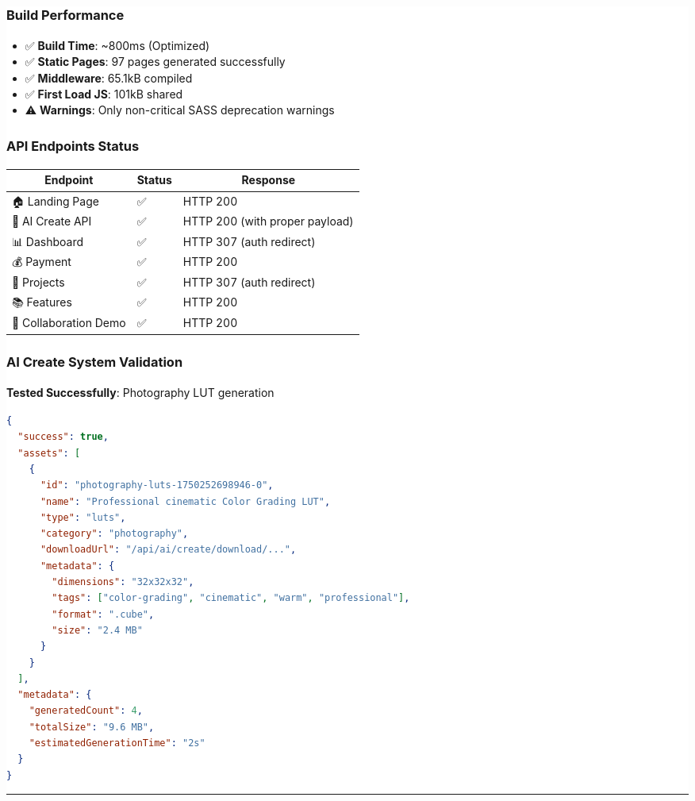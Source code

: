 ### **Build Performance**
- ✅ **Build Time**: ~800ms (Optimized)
- ✅ **Static Pages**: 97 pages generated successfully
- ✅ **Middleware**: 65.1kB compiled
- ✅ **First Load JS**: 101kB shared
- ⚠️ **Warnings**: Only non-critical SASS deprecation warnings

### **API Endpoints Status**
| Endpoint | Status | Response |
|----------|--------|----------|
| 🏠 Landing Page | ✅ | HTTP 200 |
| 🎨 AI Create API | ✅ | HTTP 200 (with proper payload) |
| 📊 Dashboard | ✅ | HTTP 307 (auth redirect) |
| 💰 Payment | ✅ | HTTP 200 |
| 📝 Projects | ✅ | HTTP 307 (auth redirect) |
| 📚 Features | ✅ | HTTP 200 |
| 🤝 Collaboration Demo | ✅ | HTTP 200 |

### **AI Create System Validation**
**Tested Successfully**: Photography LUT generation
```json
{
  "success": true,
  "assets": [
    {
      "id": "photography-luts-1750252698946-0",
      "name": "Professional cinematic Color Grading LUT",
      "type": "luts",
      "category": "photography",
      "downloadUrl": "/api/ai/create/download/...",
      "metadata": {
        "dimensions": "32x32x32",
        "tags": ["color-grading", "cinematic", "warm", "professional"],
        "format": ".cube",
        "size": "2.4 MB"
      }
    }
  ],
  "metadata": {
    "generatedCount": 4,
    "totalSize": "9.6 MB",
    "estimatedGenerationTime": "2s"
  }
}
```

---